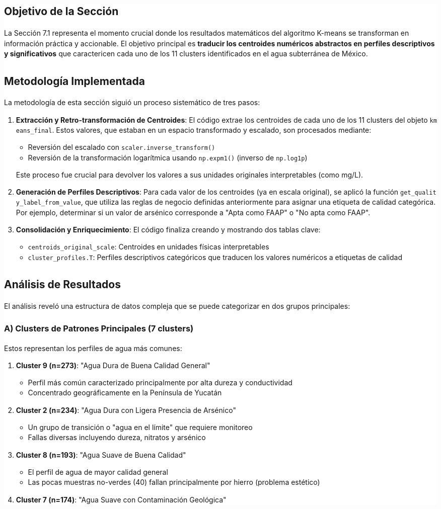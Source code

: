 ## Objetivo de la Sección

La Sección 7.1 representa el momento crucial donde los resultados matemáticos del algoritmo K-means se transforman en información práctica y accionable. El objetivo principal es **traducir los centroides numéricos abstractos en perfiles descriptivos y significativos** que caractericen cada uno de los 11 clusters identificados en el agua subterránea de México.

## Metodología Implementada

La metodología de esta sección siguió un proceso sistemático de tres pasos:

1. **Extracción y Retro-transformación de Centroides**: El código extrae los centroides de cada uno de los 11 clusters del objeto `kmeans_final`. Estos valores, que estaban en un espacio transformado y escalado, son procesados mediante:

   - Reversión del escalado con `scaler.inverse_transform()`
   - Reversión de la transformación logarítmica usando `np.expm1()` (inverso de `np.log1p`)

   Este proceso fue crucial para devolver los valores a sus unidades originales interpretables (como mg/L).

2. **Generación de Perfiles Descriptivos**: Para cada valor de los centroides (ya en escala original), se aplicó la función `get_quality_label_from_value`, que utiliza las reglas de negocio definidas anteriormente para asignar una etiqueta de calidad categórica. Por ejemplo, determinar si un valor de arsénico corresponde a "Apta como FAAP" o "No apta como FAAP".

3. **Consolidación y Enriquecimiento**: El código finaliza creando y mostrando dos tablas clave:
   - `centroids_original_scale`: Centroides en unidades físicas interpretables
   - `cluster_profiles.T`: Perfiles descriptivos categóricos que traducen los valores numéricos a etiquetas de calidad

## Análisis de Resultados

El análisis reveló una estructura de datos compleja que se puede categorizar en dos grupos principales:

### A) Clusters de Patrones Principales (7 clusters)

Estos representan los perfiles de agua más comunes:

1. **Cluster 9 (n=273)**: "Agua Dura de Buena Calidad General"

   - Perfil más común caracterizado principalmente por alta dureza y conductividad
   - Concentrado geográficamente en la Península de Yucatán

2. **Cluster 2 (n=234)**: "Agua Dura con Ligera Presencia de Arsénico"

   - Un grupo de transición o "agua en el límite" que requiere monitoreo
   - Fallas diversas incluyendo dureza, nitratos y arsénico

3. **Cluster 8 (n=193)**: "Agua Suave de Buena Calidad"

   - El perfil de agua de mayor calidad general
   - Las pocas muestras no-verdes (40) fallan principalmente por hierro (problema estético)

4. **Cluster 7 (n=174)**: "Agua Suave con Contaminación Geológica"
